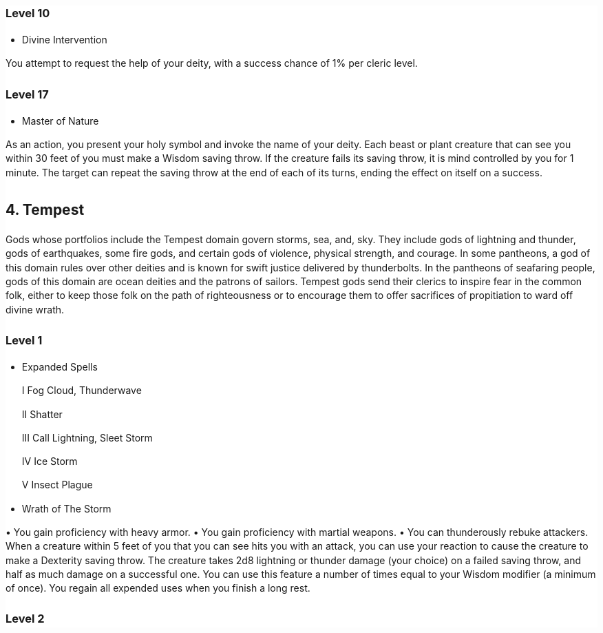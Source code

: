 
### Level 10

* Divine Intervention

You attempt to request the help of your deity, with a success chance of 1% per cleric level.


### Level 17

* Master of Nature

As an action, you present your holy symbol and invoke the name of your deity. Each beast or plant creature that can see you within 30 feet of you must make a Wisdom saving throw. If the creature fails its saving throw, it is mind controlled by you for 1 minute. The target can repeat the saving throw at the end of each of its turns, ending the effect on itself on a success.



## 4. Tempest

Gods whose portfolios include the Tempest domain govern storms, sea, and, sky. They include gods of lightning and thunder, gods of earthquakes, some fire gods, and certain gods of violence, physical strength, and courage. In some pantheons, a god of this domain rules over other deities and is known for swift justice delivered by thunderbolts. In the pantheons of seafaring people, gods of this domain are ocean deities and the patrons of sailors. Tempest gods send their clerics to inspire fear in the common folk, either to keep those folk on the path of righteousness or to encourage them to offer sacrifices of propitiation to ward off divine wrath.


### Level 1

* Expanded Spells


	I	Fog Cloud, Thunderwave

	II	Shatter

	III	Call Lightning, Sleet Storm

	IV	Ice Storm

	V	Insect Plague



* Wrath of The Storm


• You gain proficiency with heavy armor.
• You gain proficiency with martial weapons.
• You can thunderously rebuke attackers. When a creature within 5 feet of you that you can see hits you with an attack, you can use your reaction to cause the creature to make a Dexterity saving throw. The creature takes 2d8 lightning or thunder damage (your choice) on a failed saving throw, and half as much damage on a successful one. You can use this feature a number of times equal to your Wisdom modifier (a minimum of once). You regain all expended uses when you finish a long rest.


### Level 2
